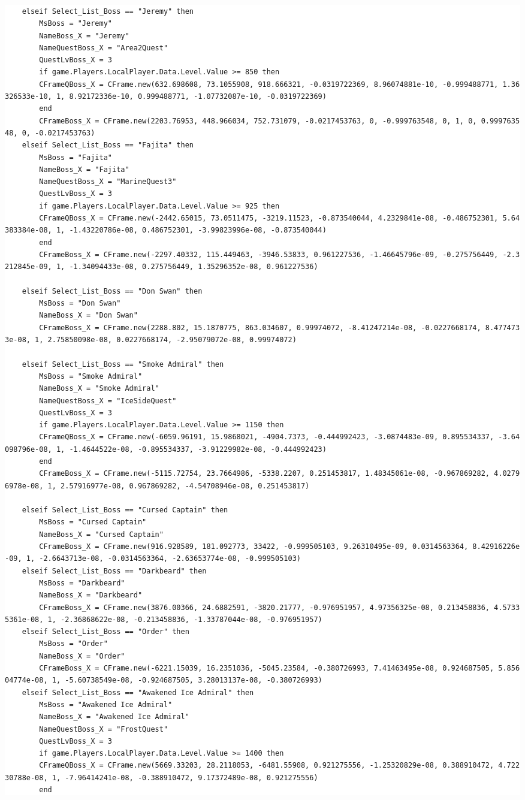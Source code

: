 		elseif Select_List_Boss == "Jeremy" then
			MsBoss = "Jeremy"
			NameBoss_X = "Jeremy"
			NameQuestBoss_X = "Area2Quest"
			QuestLvBoss_X = 3
			if game.Players.LocalPlayer.Data.Level.Value >= 850 then
			CFrameQBoss_X = CFrame.new(632.698608, 73.1055908, 918.666321, -0.0319722369, 8.96074881e-10, -0.999488771, 1.36326533e-10, 1, 8.92172336e-10, 0.999488771, -1.07732087e-10, -0.0319722369)
			end
			CFrameBoss_X = CFrame.new(2203.76953, 448.966034, 752.731079, -0.0217453763, 0, -0.999763548, 0, 1, 0, 0.999763548, 0, -0.0217453763)
		elseif Select_List_Boss == "Fajita" then
			MsBoss = "Fajita"
			NameBoss_X = "Fajita"
			NameQuestBoss_X = "MarineQuest3"
			QuestLvBoss_X = 3
			if game.Players.LocalPlayer.Data.Level.Value >= 925 then
			CFrameQBoss_X = CFrame.new(-2442.65015, 73.0511475, -3219.11523, -0.873540044, 4.2329841e-08, -0.486752301, 5.64383384e-08, 1, -1.43220786e-08, 0.486752301, -3.99823996e-08, -0.873540044)
			end
			CFrameBoss_X = CFrame.new(-2297.40332, 115.449463, -3946.53833, 0.961227536, -1.46645796e-09, -0.275756449, -2.3212845e-09, 1, -1.34094433e-08, 0.275756449, 1.35296352e-08, 0.961227536)
			
		elseif Select_List_Boss == "Don Swan" then
			MsBoss = "Don Swan"
			NameBoss_X = "Don Swan"
			CFrameBoss_X = CFrame.new(2288.802, 15.1870775, 863.034607, 0.99974072, -8.41247214e-08, -0.0227668174, 8.4774733e-08, 1, 2.75850098e-08, 0.0227668174, -2.95079072e-08, 0.99974072)
			
		elseif Select_List_Boss == "Smoke Admiral" then
			MsBoss = "Smoke Admiral"
			NameBoss_X = "Smoke Admiral"
			NameQuestBoss_X = "IceSideQuest"
			QuestLvBoss_X = 3
			if game.Players.LocalPlayer.Data.Level.Value >= 1150 then
			CFrameQBoss_X = CFrame.new(-6059.96191, 15.9868021, -4904.7373, -0.444992423, -3.0874483e-09, 0.895534337, -3.64098796e-08, 1, -1.4644522e-08, -0.895534337, -3.91229982e-08, -0.444992423)
			end
			CFrameBoss_X = CFrame.new(-5115.72754, 23.7664986, -5338.2207, 0.251453817, 1.48345061e-08, -0.967869282, 4.02796978e-08, 1, 2.57916977e-08, 0.967869282, -4.54708946e-08, 0.251453817)
			
		elseif Select_List_Boss == "Cursed Captain" then
			MsBoss = "Cursed Captain"
			NameBoss_X = "Cursed Captain"
			CFrameBoss_X = CFrame.new(916.928589, 181.092773, 33422, -0.999505103, 9.26310495e-09, 0.0314563364, 8.42916226e-09, 1, -2.6643713e-08, -0.0314563364, -2.63653774e-08, -0.999505103)
		elseif Select_List_Boss == "Darkbeard" then
			MsBoss = "Darkbeard"
			NameBoss_X = "Darkbeard"
			CFrameBoss_X = CFrame.new(3876.00366, 24.6882591, -3820.21777, -0.976951957, 4.97356325e-08, 0.213458836, 4.57335361e-08, 1, -2.36868622e-08, -0.213458836, -1.33787044e-08, -0.976951957)
		elseif Select_List_Boss == "Order" then
			MsBoss = "Order"
			NameBoss_X = "Order"
			CFrameBoss_X = CFrame.new(-6221.15039, 16.2351036, -5045.23584, -0.380726993, 7.41463495e-08, 0.924687505, 5.85604774e-08, 1, -5.60738549e-08, -0.924687505, 3.28013137e-08, -0.380726993)
		elseif Select_List_Boss == "Awakened Ice Admiral" then
			MsBoss = "Awakened Ice Admiral"
			NameBoss_X = "Awakened Ice Admiral"
			NameQuestBoss_X = "FrostQuest"
			QuestLvBoss_X = 3
			if game.Players.LocalPlayer.Data.Level.Value >= 1400 then
			CFrameQBoss_X = CFrame.new(5669.33203, 28.2118053, -6481.55908, 0.921275556, -1.25320829e-08, 0.388910472, 4.72230788e-08, 1, -7.96414241e-08, -0.388910472, 9.17372489e-08, 0.921275556)
			end